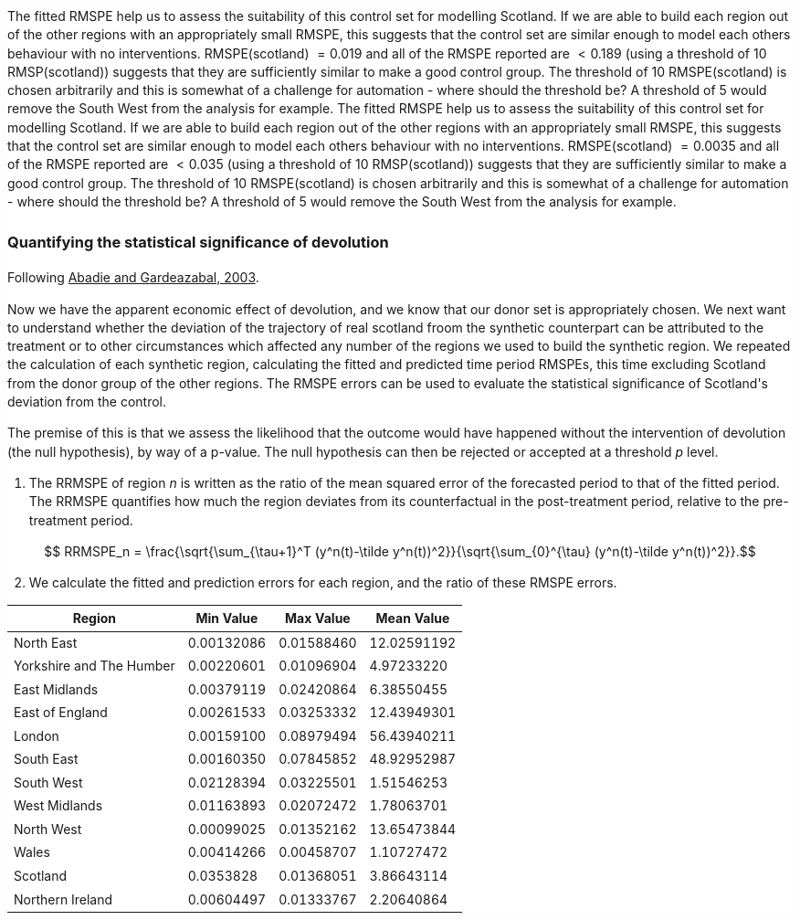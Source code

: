 The fitted RMSPE help us to assess the suitability of this control set for modelling Scotland. If we are able to build each region out of the other regions with an appropriately small RMSPE, this suggests that the control set are similar enough to model each others behaviour with no interventions. RMSPE(scotland) $=0.019$ and all of the RMSPE reported are $<0.189$ (using a threshold of 10 RMSP(scotland)) suggests that they are sufficiently similar to make a good control group. The threshold of 10 RMSPE(scotland) is chosen arbitrarily and this is somewhat of a challenge for automation - where should the threshold be? A threshold of 5 would remove the South West from the analysis for example.
The fitted RMSPE help us to assess the suitability of this control set for modelling Scotland. If we are able to build each region out of the other regions with an appropriately small RMSPE, this suggests that the control set are similar enough to model each others behaviour with no interventions. RMSPE(scotland) $=0.0035$ and all of the RMSPE reported are $<0.035$ (using a threshold of 10 RMSP(scotland)) suggests that they are sufficiently similar to make a good control group. The threshold of 10 RMSPE(scotland) is chosen arbitrarily and this is somewhat of a challenge for automation - where should the threshold be? A threshold of 5 would remove the South West from the analysis for example.

### Quantifying the statistical significance of devolution

Following [Abadie and Gardeazabal, 2003](10.1257/000282803321455188).

Now we have the apparent economic effect of devolution, and we know that our donor set is appropriately chosen. We next want to understand whether the deviation of the trajectory of real scotland froom the synthetic counterpart can be attributed to the treatment or to other circumstances which affected any number of the regions we used to build the synthetic region. We repeated the calculation of each synthetic region, calculating the fitted and predicted time period RMSPEs, this time excluding Scotland from the donor group of the other regions. The RMSPE errors can be used to evaluate the statistical significance of Scotland's deviation from the control.

The premise of this is that we assess the likelihood that the outcome would have happened without the intervention of devolution (the null hypothesis), by way of a p-value. The null hypothesis can then be rejected or accepted at a threshold $p$ level.

1. The RRMSPE of region $n$ is written as the ratio of the mean squared error of the forecasted period to that of the fitted period. The RRMSPE quantifies how much the region deviates from its counterfactual in the post-treatment period, relative to the pre-treatment period.
   
$$ RRMSPE_n = \frac{\sqrt{\sum_{\tau+1}^T (y^n(t)-\tilde y^n(t))^2}}{\sqrt{\sum_{0}^{\tau} (y^n(t)-\tilde y^n(t))^2}}.$$

2. We calculate the fitted and prediction errors for each region, and the ratio of these RMSPE errors.

| Region                  | Min Value   | Max Value   | Mean Value   |
|-------------------------|-------------|-------------|--------------|
| North East              | 0.00132086  | 0.01588460  | 12.02591192  |
| Yorkshire and The Humber| 0.00220601  | 0.01096904  | 4.97233220   |
| East Midlands           | 0.00379119  | 0.02420864  | 6.38550455   |
| East of England         | 0.00261533  | 0.03253332  | 12.43949301  |
| London                  | 0.00159100  | 0.08979494  | 56.43940211  |
| South East              | 0.00160350  | 0.07845852  | 48.92952987  |
| South West              | 0.02128394  | 0.03225501  | 1.51546253   |
| West Midlands           | 0.01163893  | 0.02072472  | 1.78063701   |
| North West              | 0.00099025  | 0.01352162  | 13.65473844  |
| Wales                   | 0.00414266  | 0.00458707  | 1.10727472   |
| Scotland                | 0.0353828   | 0.01368051  | 3.86643114   |
| Northern Ireland        | 0.00604497  | 0.01333767  | 2.20640864   |
